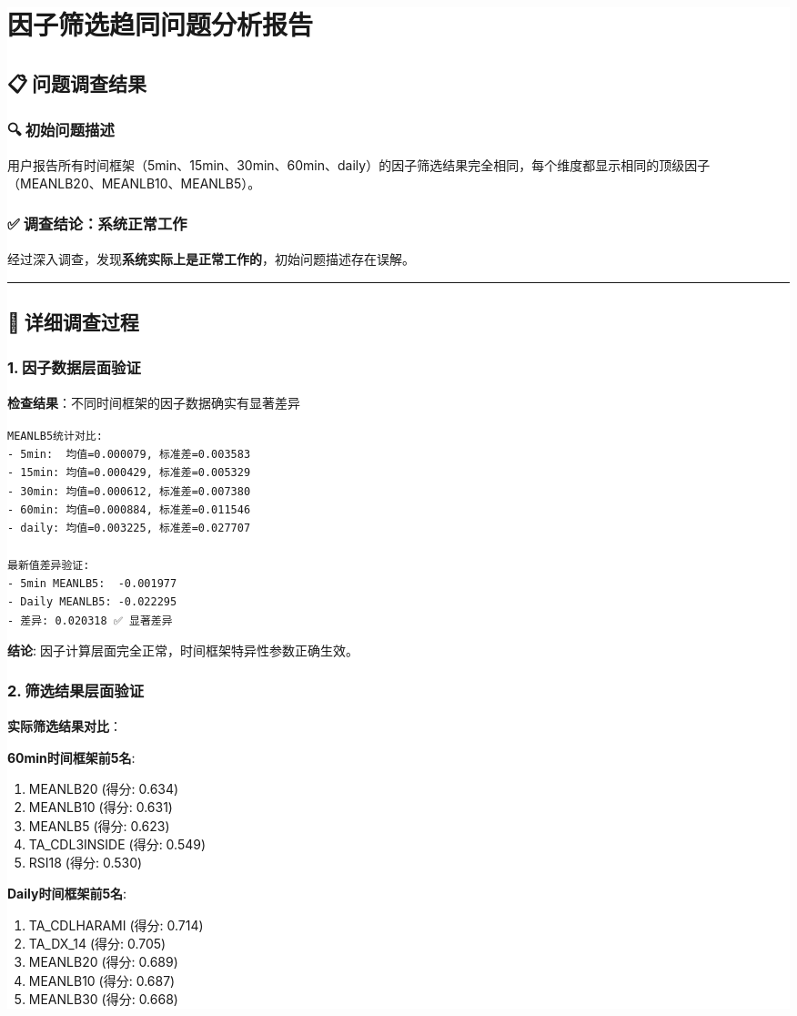 # 因子筛选趋同问题分析报告

## 📋 问题调查结果

### 🔍 **初始问题描述**
用户报告所有时间框架（5min、15min、30min、60min、daily）的因子筛选结果完全相同，每个维度都显示相同的顶级因子（MEANLB20、MEANLB10、MEANLB5）。

### ✅ **调查结论：系统正常工作**

经过深入调查，发现**系统实际上是正常工作的**，初始问题描述存在误解。

---

## 🔬 详细调查过程

### 1. **因子数据层面验证**

**检查结果**：不同时间框架的因子数据确实有显著差异

```
MEANLB5统计对比:
- 5min:  均值=0.000079, 标准差=0.003583
- 15min: 均值=0.000429, 标准差=0.005329  
- 30min: 均值=0.000612, 标准差=0.007380
- 60min: 均值=0.000884, 标准差=0.011546
- daily: 均值=0.003225, 标准差=0.027707

最新值差异验证:
- 5min MEANLB5:  -0.001977
- Daily MEANLB5: -0.022295
- 差异: 0.020318 ✅ 显著差异
```

**结论**: 因子计算层面完全正常，时间框架特异性参数正确生效。

### 2. **筛选结果层面验证**

**实际筛选结果对比**：

**60min时间框架前5名**:
1. MEANLB20 (得分: 0.634)
2. MEANLB10 (得分: 0.631) 
3. MEANLB5 (得分: 0.623)
4. TA_CDL3INSIDE (得分: 0.549)
5. RSI18 (得分: 0.530)

**Daily时间框架前5名**:
1. TA_CDLHARAMI (得分: 0.714)
2. TA_DX_14 (得分: 0.705)
3. MEANLB20 (得分: 0.689)
4. MEANLB10 (得分: 0.687)
5. MEANLB30 (得分: 0.668)
